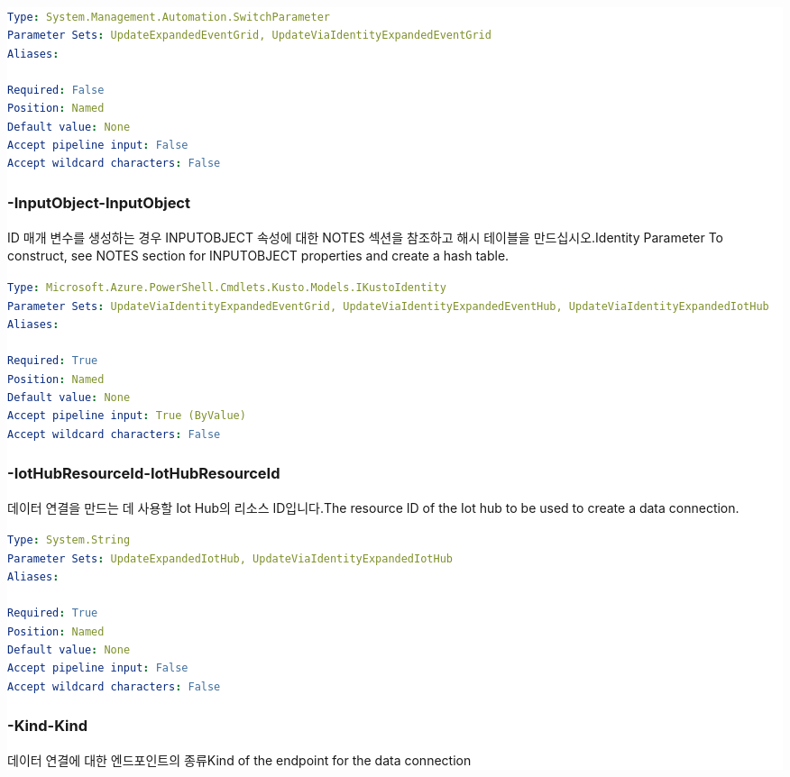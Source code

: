 ```yaml
Type: System.Management.Automation.SwitchParameter
Parameter Sets: UpdateExpandedEventGrid, UpdateViaIdentityExpandedEventGrid
Aliases:

Required: False
Position: Named
Default value: None
Accept pipeline input: False
Accept wildcard characters: False
```

### <span data-ttu-id="ff10b-150">-InputObject</span><span class="sxs-lookup"><span data-stu-id="ff10b-150">-InputObject</span></span>
<span data-ttu-id="ff10b-151">ID 매개 변수를 생성하는 경우 INPUTOBJECT 속성에 대한 NOTES 섹션을 참조하고 해시 테이블을 만드십시오.</span><span class="sxs-lookup"><span data-stu-id="ff10b-151">Identity Parameter To construct, see NOTES section for INPUTOBJECT properties and create a hash table.</span></span>

```yaml
Type: Microsoft.Azure.PowerShell.Cmdlets.Kusto.Models.IKustoIdentity
Parameter Sets: UpdateViaIdentityExpandedEventGrid, UpdateViaIdentityExpandedEventHub, UpdateViaIdentityExpandedIotHub
Aliases:

Required: True
Position: Named
Default value: None
Accept pipeline input: True (ByValue)
Accept wildcard characters: False
```

### <span data-ttu-id="ff10b-152">-IotHubResourceId</span><span class="sxs-lookup"><span data-stu-id="ff10b-152">-IotHubResourceId</span></span>
<span data-ttu-id="ff10b-153">데이터 연결을 만드는 데 사용할 Iot Hub의 리소스 ID입니다.</span><span class="sxs-lookup"><span data-stu-id="ff10b-153">The resource ID of the Iot hub to be used to create a data connection.</span></span>

```yaml
Type: System.String
Parameter Sets: UpdateExpandedIotHub, UpdateViaIdentityExpandedIotHub
Aliases:

Required: True
Position: Named
Default value: None
Accept pipeline input: False
Accept wildcard characters: False
```

### <span data-ttu-id="ff10b-154">-Kind</span><span class="sxs-lookup"><span data-stu-id="ff10b-154">-Kind</span></span>
<span data-ttu-id="ff10b-155">데이터 연결에 대한 엔드포인트의 종류</span><span class="sxs-lookup"><span data-stu-id="ff10b-155">Kind of the endpoint for the data connection</span></span>
